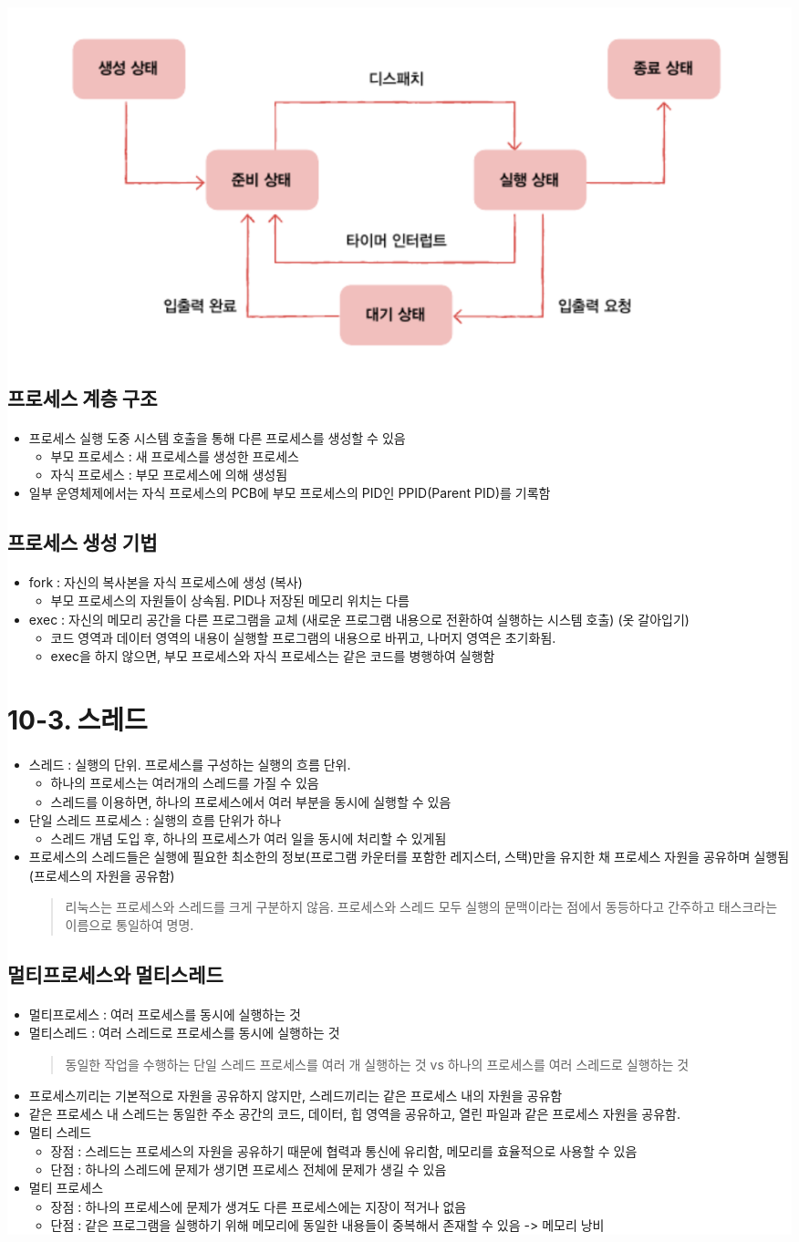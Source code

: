   ![alt text](img/image8.png)

## 프로세스 계층 구조

- 프로세스 실행 도중 시스템 호출을 통해 다른 프로세스를 생성할 수 있음
  - 부모 프로세스 : 새 프로세스를 생성한 프로세스
  - 자식 프로세스 : 부모 프로세스에 의해 생성됨
- 일부 운영체제에서는 자식 프로세스의 PCB에 부모 프로세스의 PID인 PPID(Parent PID)를 기록함

## 프로세스 생성 기법

- fork : 자신의 복사본을 자식 프로세스에 생성 (복사)
  - 부모 프로세스의 자원들이 상속됨. PID나 저장된 메모리 위치는 다름
- exec : 자신의 메모리 공간을 다른 프로그램을 교체 (새로운 프로그램 내용으로 전환하여 실행하는 시스템 호출) (옷 갈아입기)
  - 코드 영역과 데이터 영역의 내용이 실행할 프로그램의 내용으로 바뀌고, 나머지 영역은 초기화됨.
  - exec을 하지 않으면, 부모 프로세스와 자식 프로세스는 같은 코드를 병행하여 실행함

# 10-3. 스레드

- 스레드 : 실행의 단위. 프로세스를 구성하는 실행의 흐름 단위.
  - 하나의 프로세스는 여러개의 스레드를 가질 수 있음
  - 스레드를 이용하면, 하나의 프로세스에서 여러 부분을 동시에 실행할 수 있음
- 단일 스레드 프로세스 : 실행의 흐름 단위가 하나
  - 스레드 개념 도입 후, 하나의 프로세스가 여러 일을 동시에 처리할 수 있게됨
- 프로세스의 스레드들은 실행에 필요한 최소한의 정보(프로그램 카운터를 포함한 레지스터, 스택)만을 유지한 채 프로세스 자원을 공유하며 실행됨 (프로세스의 자원을 공유함)
  > 리눅스는 프로세스와 스레드를 크게 구분하지 않음. 프로세스와 스레드 모두 실행의 문맥이라는 점에서 동등하다고 간주하고 태스크라는 이름으로 통일하여 명명.

## 멀티프로세스와 멀티스레드

- 멀티프로세스 : 여러 프로세스를 동시에 실행하는 것
- 멀티스레드 : 여러 스레드로 프로세스를 동시에 실행하는 것
  > 동일한 작업을 수행하는 단일 스레드 프로세스를 여러 개 실행하는 것 vs 하나의 프로세스를 여러 스레드로 실행하는 것
- 프로세스끼리는 기본적으로 자원을 공유하지 않지만, 스레드끼리는 같은 프로세스 내의 자원을 공유함
- 같은 프로세스 내 스레드는 동일한 주소 공간의 코드, 데이터, 힙 영역을 공유하고, 열린 파일과 같은 프로세스 자원을 공유함.
- 멀티 스레드
  - 장점 : 스레드는 프로세스의 자원을 공유하기 때문에 협력과 통신에 유리함, 메모리를 효율적으로 사용할 수 있음
  - 단점 : 하나의 스레드에 문제가 생기면 프로세스 전체에 문제가 생길 수 있음
- 멀티 프로세스
  - 장점 : 하나의 프로세스에 문제가 생겨도 다른 프로세스에는 지장이 적거나 없음
  - 단점 : 같은 프로그램을 실행하기 위해 메모리에 동일한 내용들이 중복해서 존재할 수 있음 -> 메모리 낭비
